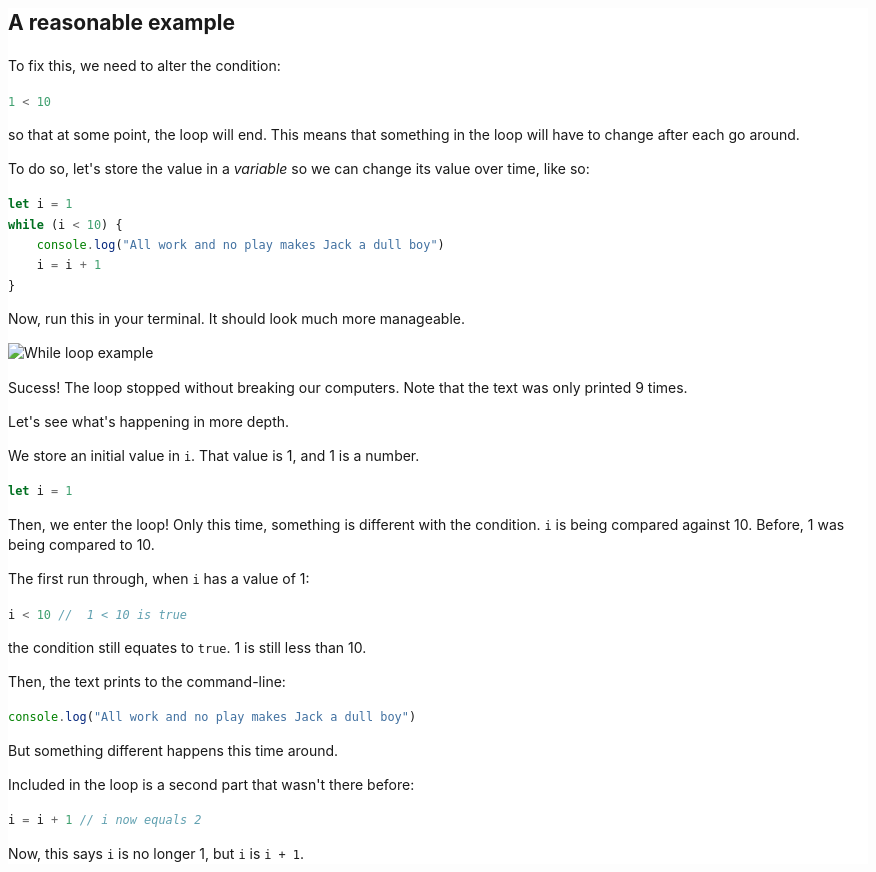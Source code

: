 
## A reasonable example
To fix this, we need to alter the condition:

```javascript
1 < 10
```

so that at some point, the loop will end. This means that something in the loop will have to change after each go around. 

To do so, let's store the value in a *variable* so we can change its value over time, like so:

```javascript
let i = 1
while (i < 10) {
    console.log("All work and no play makes Jack a dull boy")
    i = i + 1 
}
```
Now, run this in your terminal. It should look much more manageable. 

![While loop example](https://res.cloudinary.com/btvca/image/upload/c_scale,w_1080/v1599680156/loop_terminated_ti1bbp.png)


Sucess! The loop stopped without breaking our computers. Note that the text was only printed 9 times.

Let's see what's happening in more depth.

We store an initial value in `i`. That value is 1, and 1 is a number. 

```javascript
let i = 1
```
Then, we enter the loop! Only this time, something is different with the condition. `i` is being compared against 10. Before, 1 was being compared to 10. 

The first run through, when `i` has a value of 1:

```javascript
i < 10 //  1 < 10 is true
```
the condition still equates to `true`.
 1 is still less than 10.
 
Then, the text prints to the command-line:

```javascript
console.log("All work and no play makes Jack a dull boy")
```
 
 But something different happens this time around.
 
 Included in the loop is a second part that wasn't there before: 

```javascript
i = i + 1 // i now equals 2
```
Now, this says `i` is no longer 1, but `i` is `i + 1`.
